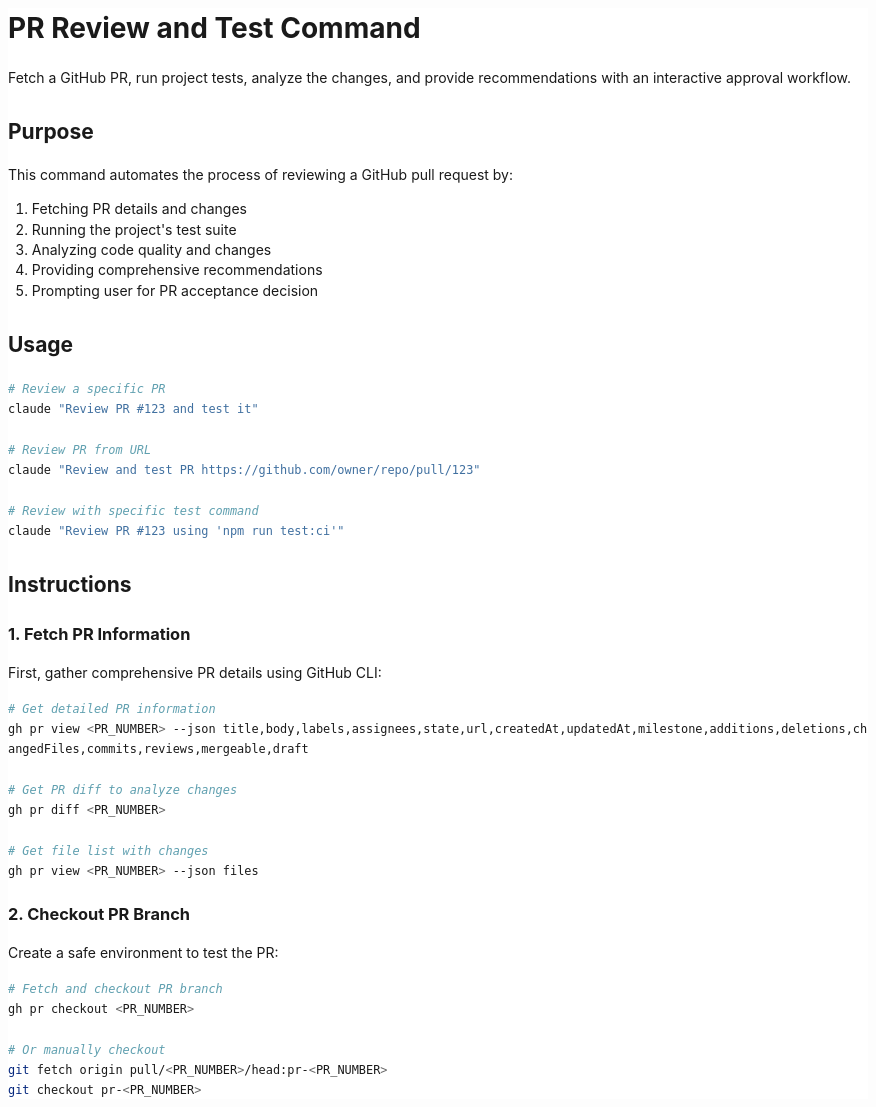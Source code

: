 # PR Review and Test Command

Fetch a GitHub PR, run project tests, analyze the changes, and provide recommendations with an interactive approval workflow.

## Purpose
This command automates the process of reviewing a GitHub pull request by:
1. Fetching PR details and changes
2. Running the project's test suite
3. Analyzing code quality and changes
4. Providing comprehensive recommendations
5. Prompting user for PR acceptance decision

## Usage
```bash
# Review a specific PR
claude "Review PR #123 and test it"

# Review PR from URL
claude "Review and test PR https://github.com/owner/repo/pull/123"

# Review with specific test command
claude "Review PR #123 using 'npm run test:ci'"
```

## Instructions

### 1. Fetch PR Information
First, gather comprehensive PR details using GitHub CLI:

```bash
# Get detailed PR information
gh pr view <PR_NUMBER> --json title,body,labels,assignees,state,url,createdAt,updatedAt,milestone,additions,deletions,changedFiles,commits,reviews,mergeable,draft

# Get PR diff to analyze changes
gh pr diff <PR_NUMBER>

# Get file list with changes
gh pr view <PR_NUMBER> --json files
```

### 2. Checkout PR Branch
Create a safe environment to test the PR:

```bash
# Fetch and checkout PR branch
gh pr checkout <PR_NUMBER>

# Or manually checkout
git fetch origin pull/<PR_NUMBER>/head:pr-<PR_NUMBER>
git checkout pr-<PR_NUMBER>
```
